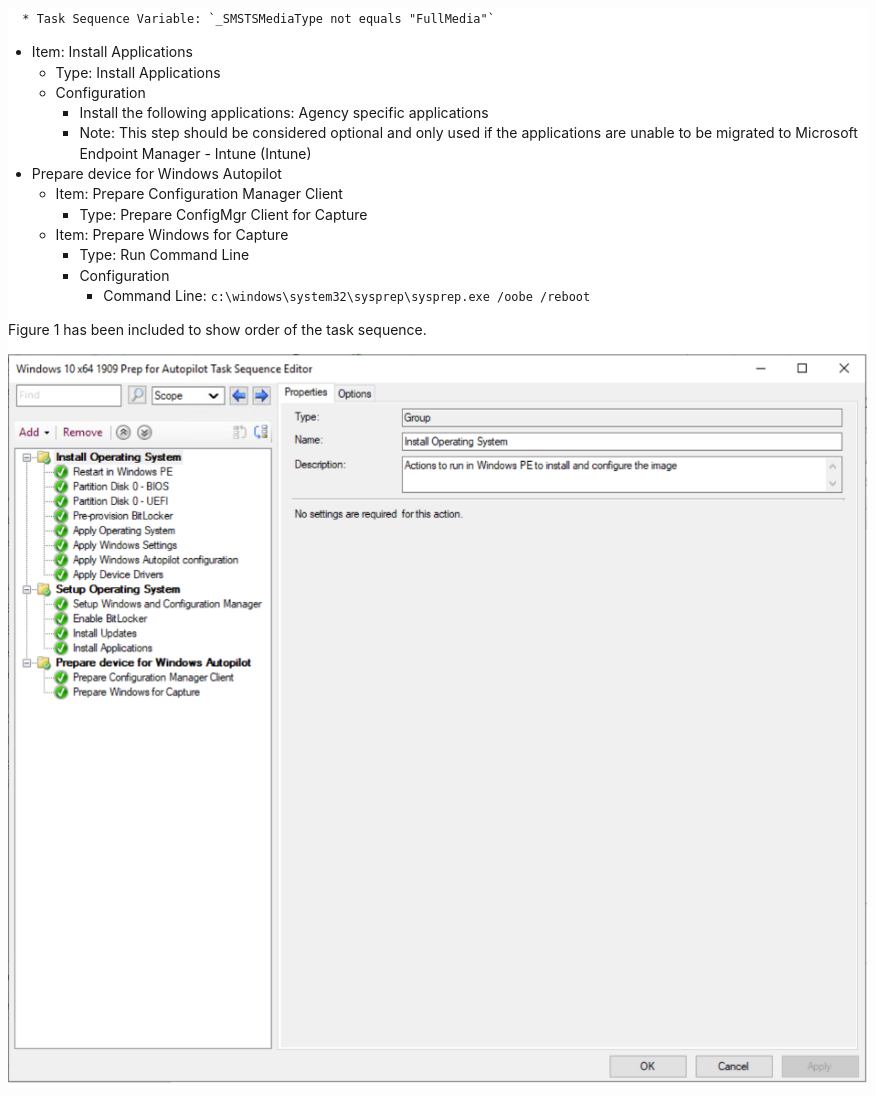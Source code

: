       * Task Sequence Variable: `_SMSTSMediaType not equals "FullMedia"`
  * Item: Install Applications
    * Type: Install Applications
    * Configuration
      * Install the following applications: Agency specific applications
      * Note: This step should be considered optional and only used if the applications are unable to be migrated to Microsoft Endpoint Manager - Intune (Intune)
* Prepare device for Windows Autopilot
  * Item: Prepare Configuration Manager Client
    * Type: Prepare ConfigMgr Client for Capture
  * Item: Prepare Windows for Capture
    * Type: Run Command Line
    * Configuration
      * Command Line: `c:\windows\system32\sysprep\sysprep.exe /oobe /reboot`

Figure 1 has been included to show order of the task sequence.

![Figure 1 Windows 10 Task Sequence](/assets/images/abac/windows-10-task-sequence.png)
